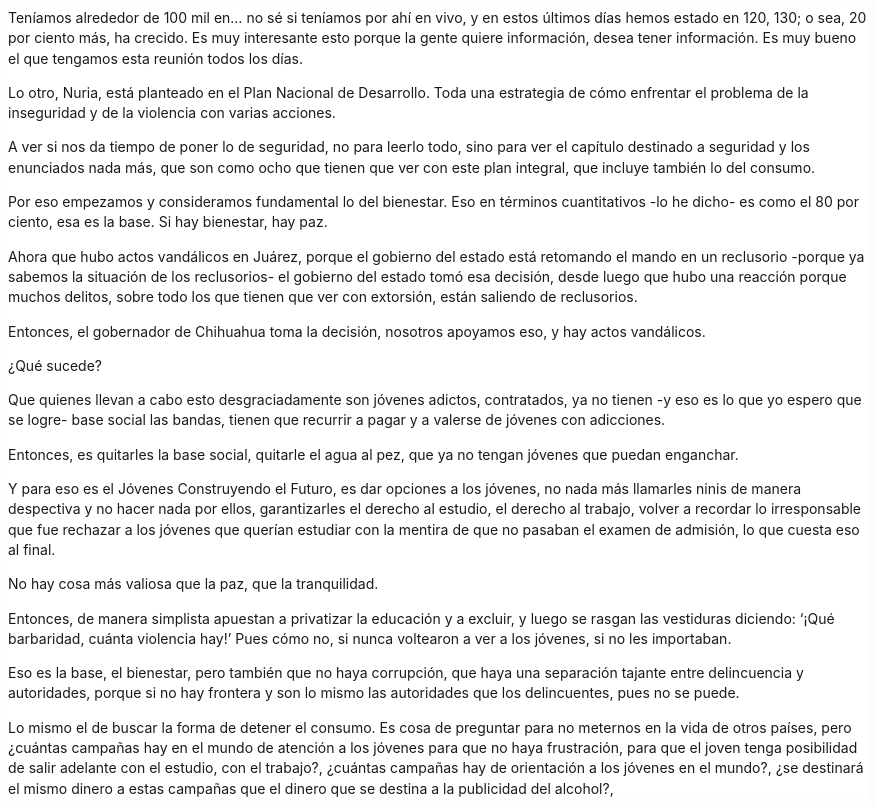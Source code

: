 Teníamos alrededor de 100 mil en… no sé si teníamos por ahí en vivo, y en
estos últimos días hemos estado en 120, 130; o sea, 20 por ciento más, ha
crecido. Es muy interesante esto porque la gente quiere información, desea
tener información. Es muy bueno el que tengamos esta reunión todos los días.

Lo otro, Nuria, está planteado en el Plan Nacional de Desarrollo. Toda una
estrategia de cómo enfrentar el problema de la inseguridad y de la violencia
con varias acciones.

A ver si nos da tiempo de poner lo de seguridad, no para leerlo todo, sino
para ver el capítulo destinado a seguridad y los enunciados nada más, que son
como ocho que tienen que ver con este plan integral, que incluye también lo
del consumo.

Por eso empezamos y consideramos fundamental lo del bienestar. Eso en términos
cuantitativos -lo he dicho- es como el 80 por ciento, esa es la base. Si hay
bienestar, hay paz.

Ahora que hubo actos vandálicos en Juárez, porque el gobierno del estado está
retomando el mando en un reclusorio -porque ya sabemos la situación de los
reclusorios- el gobierno del estado tomó esa decisión, desde luego que hubo
una reacción porque muchos delitos, sobre todo los que tienen que ver con
extorsión, están saliendo de reclusorios.

Entonces, el gobernador de Chihuahua toma la decisión, nosotros apoyamos eso,
y hay actos vandálicos.

¿Qué sucede?

Que quienes llevan a cabo esto desgraciadamente son jóvenes adictos,
contratados, ya no tienen -y eso es lo que yo espero que se logre- base social
las bandas, tienen que recurrir a pagar y a valerse de jóvenes con adicciones.

Entonces, es quitarles la base social, quitarle el agua al pez, que ya no
tengan jóvenes que puedan enganchar.

Y para eso es el Jóvenes Construyendo el Futuro, es dar opciones a los
jóvenes, no nada más llamarles ninis de manera despectiva y no hacer nada por
ellos, garantizarles el derecho al estudio, el derecho al trabajo, volver a
recordar lo irresponsable que fue rechazar a los jóvenes que querían estudiar
con la mentira de que no pasaban el examen de admisión, lo que cuesta eso al
final.

No hay cosa más valiosa que la paz, que la tranquilidad.

Entonces, de manera simplista apuestan a privatizar la educación y a excluir,
y luego se rasgan las vestiduras diciendo: ‘¡Qué barbaridad, cuánta violencia
hay!’ Pues cómo no, si nunca voltearon a ver a los jóvenes, si no les
importaban.

Eso es la base, el bienestar, pero también que no haya corrupción, que haya
una separación tajante entre delincuencia y autoridades, porque si no hay
frontera y son lo mismo las autoridades que los delincuentes, pues no se
puede.

Lo mismo el de buscar la forma de detener el consumo. Es cosa de preguntar
para no meternos en la vida de otros países, pero ¿cuántas campañas hay en el
mundo de atención a los jóvenes para que no haya frustración, para que el
joven tenga posibilidad de salir adelante con el estudio, con el trabajo?,
¿cuántas campañas hay de orientación a los jóvenes en el mundo?, ¿se destinará
el mismo dinero a estas campañas que el dinero que se destina a la publicidad
del alcohol?,
